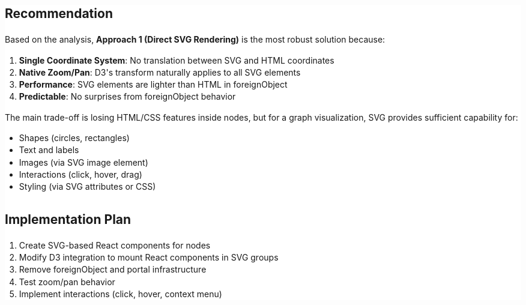 ## Recommendation

Based on the analysis, **Approach 1 (Direct SVG Rendering)** is the most robust solution because:

1. **Single Coordinate System**: No translation between SVG and HTML coordinates
2. **Native Zoom/Pan**: D3's transform naturally applies to all SVG elements
3. **Performance**: SVG elements are lighter than HTML in foreignObject
4. **Predictable**: No surprises from foreignObject behavior

The main trade-off is losing HTML/CSS features inside nodes, but for a graph visualization, SVG provides sufficient capability for:
- Shapes (circles, rectangles)
- Text and labels  
- Images (via SVG image element)
- Interactions (click, hover, drag)
- Styling (via SVG attributes or CSS)

## Implementation Plan

1. Create SVG-based React components for nodes
2. Modify D3 integration to mount React components in SVG groups
3. Remove foreignObject and portal infrastructure
4. Test zoom/pan behavior
5. Implement interactions (click, hover, context menu)